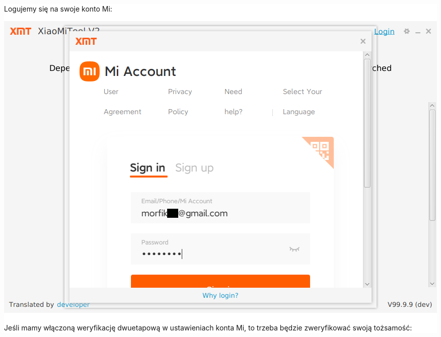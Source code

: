 Logujemy się na swoje konto Mi:

![xiaomi-redmi-9-linux-aosp-bootloader-account-login](/img/2021/08/015-xiaomi-redmi-9-linux-aosp-bootloader-account-login.png#huge)

Jeśli mamy włączoną weryfikację dwuetapową w ustawieniach konta Mi, to trzeba będzie zweryfikować
swoją tożsamość:
